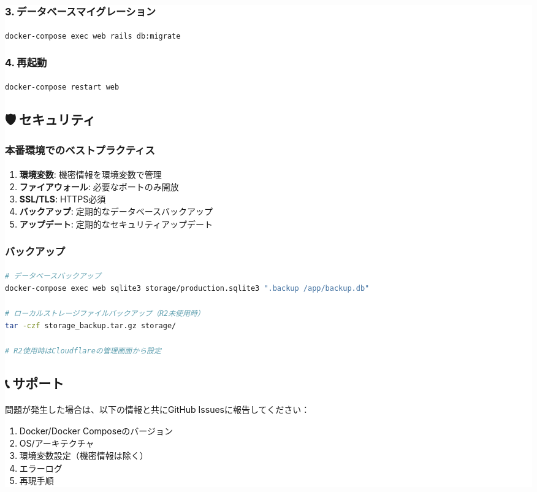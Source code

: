 ### 3. データベースマイグレーション
```bash
docker-compose exec web rails db:migrate
```

### 4. 再起動
```bash
docker-compose restart web
```

## 🛡️ セキュリティ

### 本番環境でのベストプラクティス
1. **環境変数**: 機密情報を環境変数で管理
2. **ファイアウォール**: 必要なポートのみ開放
3. **SSL/TLS**: HTTPS必須
4. **バックアップ**: 定期的なデータベースバックアップ
5. **アップデート**: 定期的なセキュリティアップデート

### バックアップ
```bash
# データベースバックアップ
docker-compose exec web sqlite3 storage/production.sqlite3 ".backup /app/backup.db"

# ローカルストレージファイルバックアップ（R2未使用時）
tar -czf storage_backup.tar.gz storage/

# R2使用時はCloudflareの管理画面から設定
```

## 📞 サポート

問題が発生した場合は、以下の情報と共にGitHub Issuesに報告してください：

1. Docker/Docker Composeのバージョン
2. OS/アーキテクチャ
3. 環境変数設定（機密情報は除く）
4. エラーログ
5. 再現手順